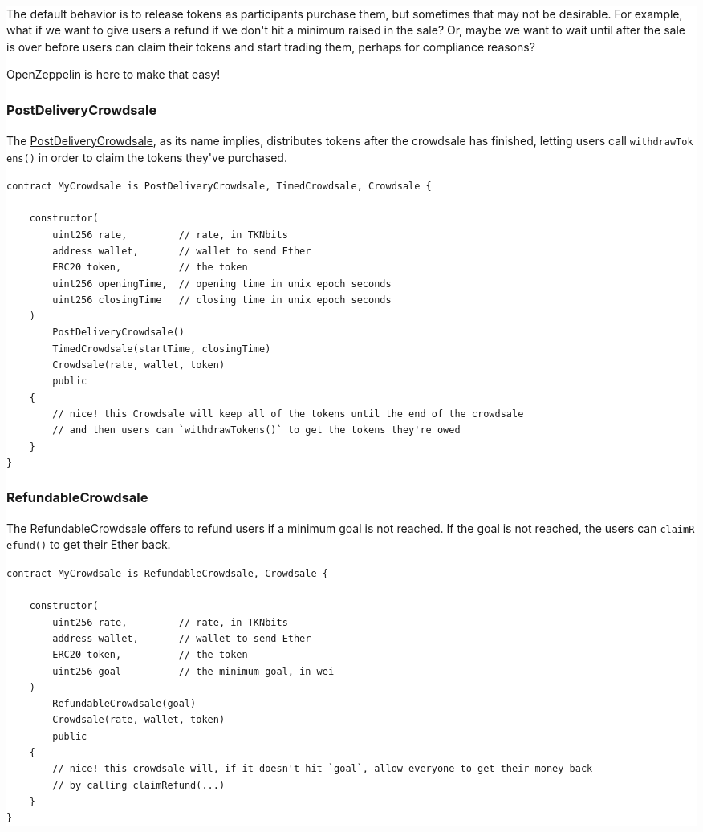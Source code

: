 The default behavior is to release tokens as participants purchase them, but sometimes that may not be desirable. For example, what if we want to give users a refund if we don't hit a minimum raised in the sale? Or, maybe we want to wait until after the sale is over before users can claim their tokens and start trading them, perhaps for compliance reasons?

OpenZeppelin is here to make that easy!

### PostDeliveryCrowdsale

The [PostDeliveryCrowdsale](https://github.com/OpenZeppelin/openzeppelin-solidity/blob/master/contracts/crowdsale/distribution/PostDeliveryCrowdsale.sol), as its name implies, distributes tokens after the crowdsale has finished, letting users call `withdrawTokens()` in order to claim the tokens they've purchased.

```solidity
contract MyCrowdsale is PostDeliveryCrowdsale, TimedCrowdsale, Crowdsale {

    constructor(
        uint256 rate,         // rate, in TKNbits
        address wallet,       // wallet to send Ether
        ERC20 token,          // the token
        uint256 openingTime,  // opening time in unix epoch seconds
        uint256 closingTime   // closing time in unix epoch seconds
    )
        PostDeliveryCrowdsale()
        TimedCrowdsale(startTime, closingTime)
        Crowdsale(rate, wallet, token)
        public
    {
        // nice! this Crowdsale will keep all of the tokens until the end of the crowdsale
        // and then users can `withdrawTokens()` to get the tokens they're owed
    }
}
```

### RefundableCrowdsale

The [RefundableCrowdsale](https://github.com/OpenZeppelin/openzeppelin-solidity/blob/master/contracts/crowdsale/distribution/RefundableCrowdsale.sol) offers to refund users if a minimum goal is not reached. If the goal is not reached, the users can `claimRefund()` to get their Ether back.


```solidity
contract MyCrowdsale is RefundableCrowdsale, Crowdsale {

    constructor(
        uint256 rate,         // rate, in TKNbits
        address wallet,       // wallet to send Ether
        ERC20 token,          // the token
        uint256 goal          // the minimum goal, in wei
    )
        RefundableCrowdsale(goal)
        Crowdsale(rate, wallet, token)
        public
    {
        // nice! this crowdsale will, if it doesn't hit `goal`, allow everyone to get their money back
        // by calling claimRefund(...)
    }
}
```
